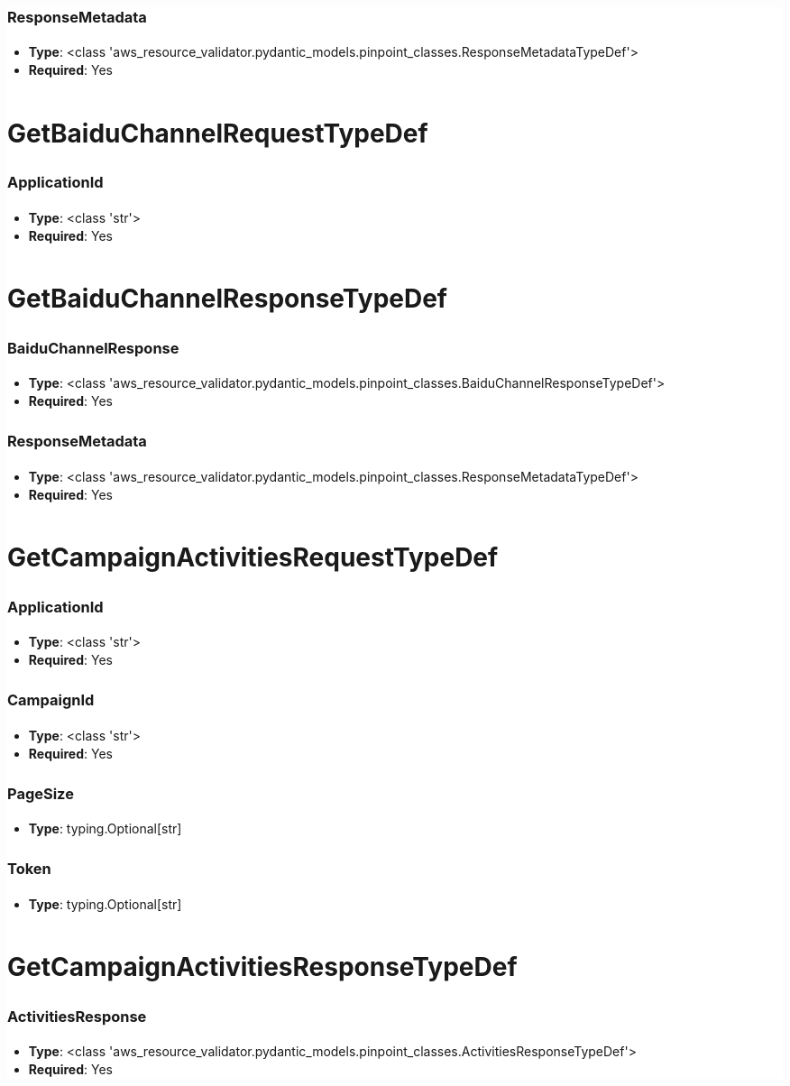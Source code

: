### ResponseMetadata
- **Type**: <class 'aws_resource_validator.pydantic_models.pinpoint_classes.ResponseMetadataTypeDef'>
- **Required**: Yes


# GetBaiduChannelRequestTypeDef

### ApplicationId
- **Type**: <class 'str'>
- **Required**: Yes


# GetBaiduChannelResponseTypeDef

### BaiduChannelResponse
- **Type**: <class 'aws_resource_validator.pydantic_models.pinpoint_classes.BaiduChannelResponseTypeDef'>
- **Required**: Yes

### ResponseMetadata
- **Type**: <class 'aws_resource_validator.pydantic_models.pinpoint_classes.ResponseMetadataTypeDef'>
- **Required**: Yes


# GetCampaignActivitiesRequestTypeDef

### ApplicationId
- **Type**: <class 'str'>
- **Required**: Yes

### CampaignId
- **Type**: <class 'str'>
- **Required**: Yes

### PageSize
- **Type**: typing.Optional[str]

### Token
- **Type**: typing.Optional[str]


# GetCampaignActivitiesResponseTypeDef

### ActivitiesResponse
- **Type**: <class 'aws_resource_validator.pydantic_models.pinpoint_classes.ActivitiesResponseTypeDef'>
- **Required**: Yes
